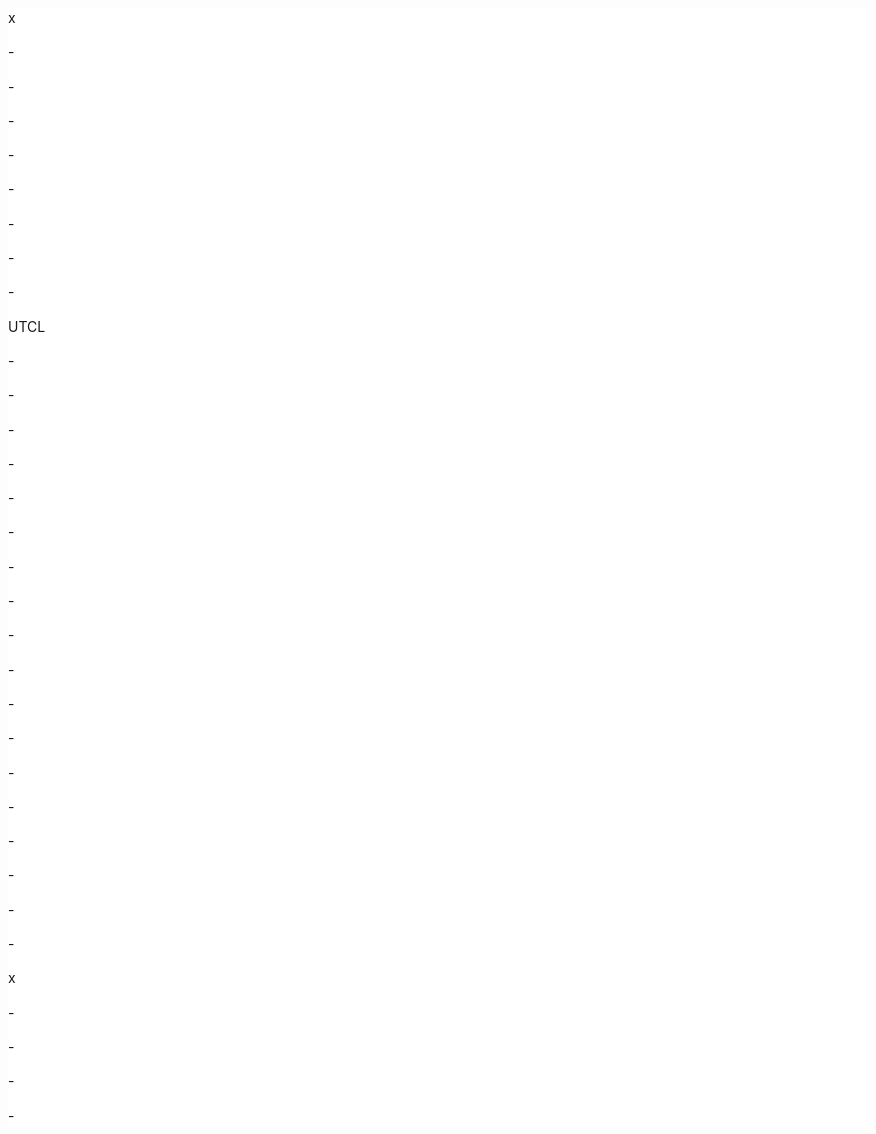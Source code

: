 x

\-

\-

\-

\-

\-

\-

\-

\-

UTCL

\-

\-

\-

\-

\-

\-

\-

\-

\-

\-

\-

\-

\-

\-

\-

\-

\-

\-

x

\-

\-

\-

\-
